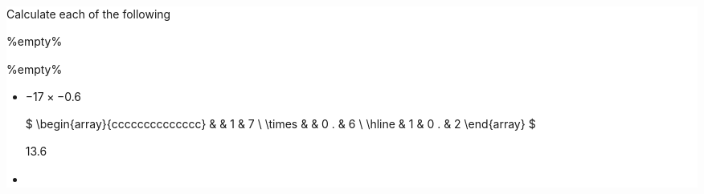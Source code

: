 Calculate each of the following 

</div>
<div class='workings'>
<div class='working'>

%empty%

</div>
</div>
<div class='answers'>
<div class='answer'>

%empty%

</div>
</div>
<ul class='subquestion TODO'>
<li>
<div class='question_envelope rag_red subquestion'>
<div class='topics'>
<ul>
</ul>
</div>
<div class='question subquestion'>

$-17 \times - 0.6$

</div>
<div class='workings'>
<div class='working'>

$
\begin{array}{cccccccccccccc}
            &        &   1       &   7 \\
\times      &        &   0   .   &   6 \\
\hline
            &   1    &   0   .   &   2
\end{array}
$

</div>
</div>
<div class='answers'>
<div class='answer'>

$13.6$

</div>
</div>

</div>
</li>
<li>
<div class='question_envelope rag_red subquestion'>
<div class='topics'>
<ul>
</ul>
</div>
<div class='question subquestion'>
